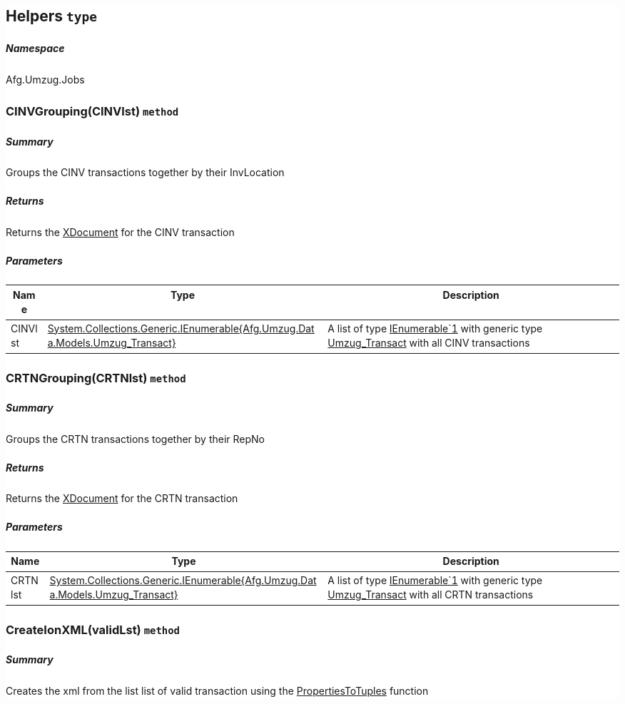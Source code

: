 <a name='T-Afg-Umzug-Jobs-Helpers'></a>
## Helpers `type`

##### Namespace

Afg.Umzug.Jobs

<a name='M-Afg-Umzug-Jobs-Helpers-CINVGrouping-System-Collections-Generic-IEnumerable{Afg-Umzug-Data-Models-Umzug_Transact}-'></a>
### CINVGrouping(CINVlst) `method`

##### Summary

Groups the CINV transactions together by their InvLocation

##### Returns

Returns the [XDocument](http://msdn.microsoft.com/query/dev14.query?appId=Dev14IDEF1&l=EN-US&k=k:System.Xml.Linq.XDocument 'System.Xml.Linq.XDocument') for the CINV transaction

##### Parameters

| Name | Type | Description |
| ---- | ---- | ----------- |
| CINVlst | [System.Collections.Generic.IEnumerable{Afg.Umzug.Data.Models.Umzug_Transact}](http://msdn.microsoft.com/query/dev14.query?appId=Dev14IDEF1&l=EN-US&k=k:System.Collections.Generic.IEnumerable 'System.Collections.Generic.IEnumerable{Afg.Umzug.Data.Models.Umzug_Transact}') | A list of type [IEnumerable\`1](http://msdn.microsoft.com/query/dev14.query?appId=Dev14IDEF1&l=EN-US&k=k:System.Collections.Generic.IEnumerable`1 'System.Collections.Generic.IEnumerable`1') with generic type [Umzug_Transact](#T-Afg-Umzug-Data-Models-Umzug_Transact 'Afg.Umzug.Data.Models.Umzug_Transact') with all CINV transactions |

<a name='M-Afg-Umzug-Jobs-Helpers-CRTNGrouping-System-Collections-Generic-IEnumerable{Afg-Umzug-Data-Models-Umzug_Transact}-'></a>
### CRTNGrouping(CRTNlst) `method`

##### Summary

Groups the CRTN transactions together by their RepNo

##### Returns

Returns the [XDocument](http://msdn.microsoft.com/query/dev14.query?appId=Dev14IDEF1&l=EN-US&k=k:System.Xml.Linq.XDocument 'System.Xml.Linq.XDocument') for the CRTN transaction

##### Parameters

| Name | Type | Description |
| ---- | ---- | ----------- |
| CRTNlst | [System.Collections.Generic.IEnumerable{Afg.Umzug.Data.Models.Umzug_Transact}](http://msdn.microsoft.com/query/dev14.query?appId=Dev14IDEF1&l=EN-US&k=k:System.Collections.Generic.IEnumerable 'System.Collections.Generic.IEnumerable{Afg.Umzug.Data.Models.Umzug_Transact}') | A list of type [IEnumerable\`1](http://msdn.microsoft.com/query/dev14.query?appId=Dev14IDEF1&l=EN-US&k=k:System.Collections.Generic.IEnumerable`1 'System.Collections.Generic.IEnumerable`1') with generic type [Umzug_Transact](#T-Afg-Umzug-Data-Models-Umzug_Transact 'Afg.Umzug.Data.Models.Umzug_Transact') with all CRTN transactions |

<a name='M-Afg-Umzug-Jobs-Helpers-CreateIonXML-System-Collections-Generic-List{Afg-Umzug-Data-Models-ION_Bod}-'></a>
### CreateIonXML(validLst) `method`

##### Summary

Creates the xml from the list list of valid transaction using the [PropertiesToTuples](#M-Afg-Umzug-Jobs-Helpers-PropertiesToTuples-System-Object- 'Afg.Umzug.Jobs.Helpers.PropertiesToTuples(System.Object)') function
